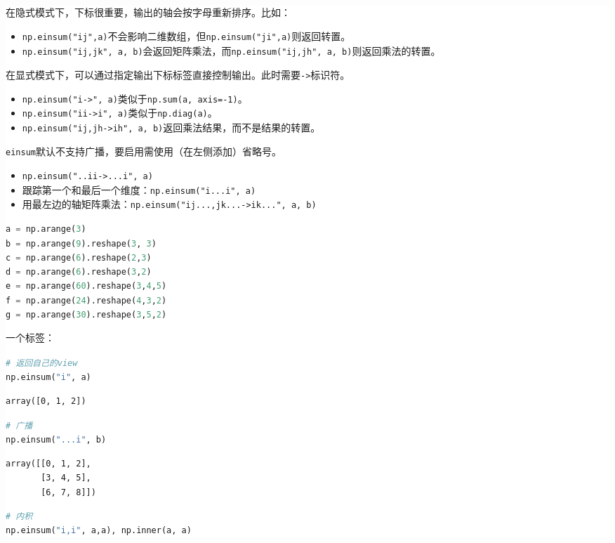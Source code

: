 
在隐式模式下，下标很重要，输出的轴会按字母重新排序。比如：
- `np.einsum("ij",a)`不会影响二维数组，但`np.einsum("ji",a)`则返回转置。
- `np.einsum("ij,jk", a, b)`会返回矩阵乘法，而`np.einsum("ij,jh", a, b)`则返回乘法的转置。


在显式模式下，可以通过指定输出下标标签直接控制输出。此时需要`->`标识符。
- `np.einsum("i->", a)`类似于`np.sum(a, axis=-1)`。
- `np.einsum("ii->i", a)`类似于`np.diag(a)`。
- `np.einsum("ij,jh->ih", a, b)`返回乘法结果，而不是结果的转置。

`einsum`默认不支持广播，要启用需使用（在左侧添加）省略号。
- `np.einsum("..ii->...i", a)`
- 跟踪第一个和最后一个维度：`np.einsum("i...i", a)`
- 用最左边的轴矩阵乘法：`np.einsum("ij...,jk...->ik...", a, b)`


```python
a = np.arange(3)
b = np.arange(9).reshape(3, 3)
c = np.arange(6).reshape(2,3)
d = np.arange(6).reshape(3,2)
e = np.arange(60).reshape(3,4,5)
f = np.arange(24).reshape(4,3,2)
g = np.arange(30).reshape(3,5,2)
```

一个标签：


```python
# 返回自己的view
np.einsum("i", a)
```




    array([0, 1, 2])




```python
# 广播
np.einsum("...i", b)
```




    array([[0, 1, 2],
           [3, 4, 5],
           [6, 7, 8]])




```python
# 内积
np.einsum("i,i", a,a), np.inner(a, a)
```


